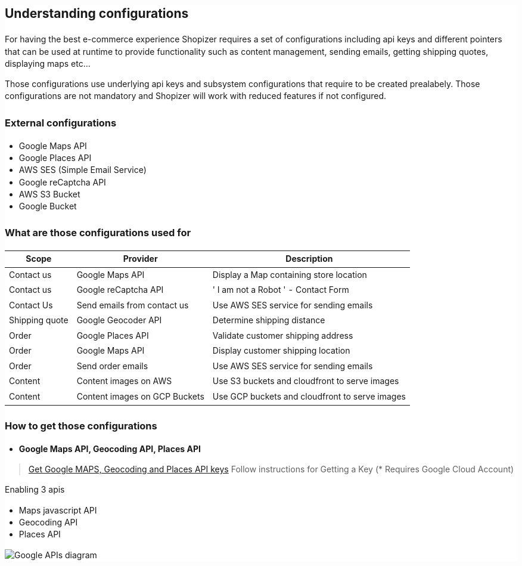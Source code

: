 ## Understanding configurations

For having the best e-commerce experience Shopizer requires a set of configurations including api keys and different pointers that can be used at runtime to provide functionality such as content management, sending emails, getting shipping quotes, displaying maps etc...

Those configurations use underlying api keys and subsystem configurations that require to be created prealabely. Those configurations are not mandatory and Shopizer will work with reduced features if not configured.

### External configurations

- Google Maps API
- Google Places API
- AWS SES (Simple Email Service)
- Google reCaptcha API
- AWS S3 Bucket
- Google Bucket

### What are those configurations used for

|Scope           |Provider                       |Description                                           |
|----------------|-------------------------------|------------------------------------------------------|
|Contact us      |Google Maps API                |Display a Map containing store location               |
|Contact us      |Google reCaptcha API           |' I am not a Robot ' - Contact Form                   |
|Contact Us      |Send emails from contact us    |Use AWS SES service for sending emails                |
|Shipping quote  |Google Geocoder API            |Determine shipping distance                           |
|Order           |Google Places API              |Validate customer shipping address                    |
|Order           |Google Maps API                |Display customer shipping location                    |
|Order           |Send order emails              |Use AWS SES service for sending emails                |
|Content         |Content images on AWS          |Use S3 buckets and cloudfront to serve images         |
|Content         |Content images on GCP Buckets  |Use GCP buckets and cloudfront to serve images        |

### How to get those configurations

- **Google Maps API, Geocoding API, Places API**
> [Get Google MAPS, Geocoding and Places API keys](https://developers.google.com/maps/documentation/javascript/get-api-key)
> Follow instructions for Getting a Key (* Requires Google Cloud Account)

Enabling 3 apis
   - Maps javascript API
   - Geocoding API
   - Places API

![Google APIs diagram](/documentation/static/img/documentation/google-api.png "Enable Google APIs")
